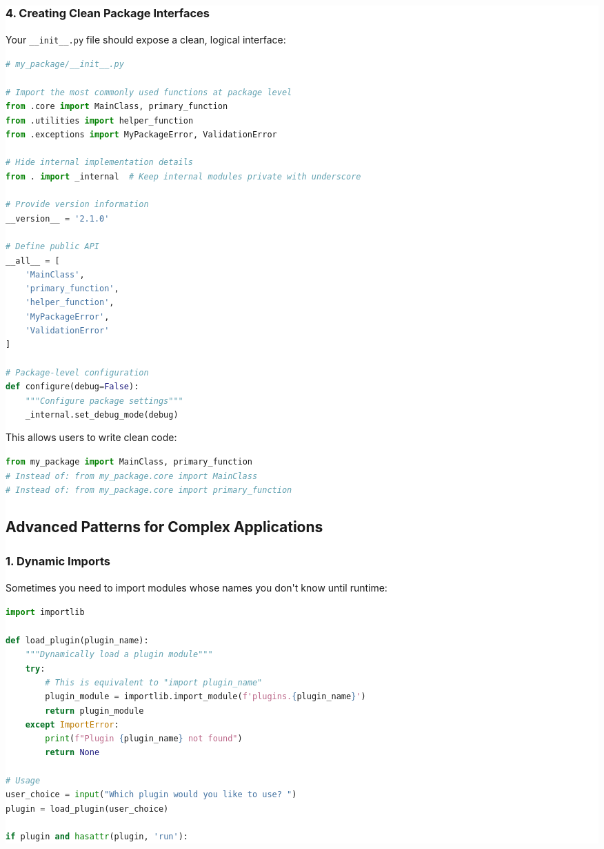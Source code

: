 
### 4. Creating Clean Package Interfaces

Your `__init__.py` file should expose a clean, logical interface:

```python
# my_package/__init__.py

# Import the most commonly used functions at package level
from .core import MainClass, primary_function
from .utilities import helper_function
from .exceptions import MyPackageError, ValidationError

# Hide internal implementation details
from . import _internal  # Keep internal modules private with underscore

# Provide version information
__version__ = '2.1.0'

# Define public API
__all__ = [
    'MainClass',
    'primary_function', 
    'helper_function',
    'MyPackageError',
    'ValidationError'
]

# Package-level configuration
def configure(debug=False):
    """Configure package settings"""
    _internal.set_debug_mode(debug)
```

This allows users to write clean code:

```python
from my_package import MainClass, primary_function
# Instead of: from my_package.core import MainClass
# Instead of: from my_package.core import primary_function
```

## Advanced Patterns for Complex Applications

### 1. Dynamic Imports

Sometimes you need to import modules whose names you don't know until runtime:

```python
import importlib

def load_plugin(plugin_name):
    """Dynamically load a plugin module"""
    try:
        # This is equivalent to "import plugin_name"
        plugin_module = importlib.import_module(f'plugins.{plugin_name}')
        return plugin_module
    except ImportError:
        print(f"Plugin {plugin_name} not found")
        return None

# Usage
user_choice = input("Which plugin would you like to use? ")
plugin = load_plugin(user_choice)

if plugin and hasattr(plugin, 'run'):
```